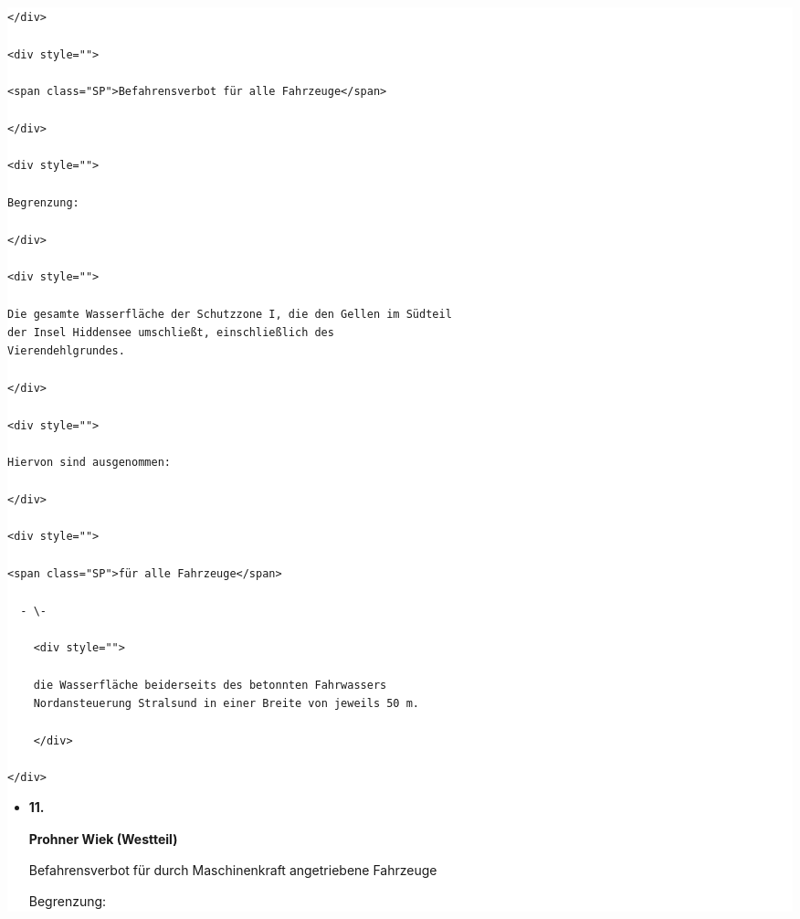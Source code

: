     </div>
    
    <div style="">
    
    <span class="SP">Befahrensverbot für alle Fahrzeuge</span>
    
    </div>
    
    <div style="">
    
    Begrenzung:
    
    </div>
    
    <div style="">
    
    Die gesamte Wasserfläche der Schutzzone I, die den Gellen im Südteil
    der Insel Hiddensee umschließt, einschließlich des
    Vierendehlgrundes.
    
    </div>
    
    <div style="">
    
    Hiervon sind ausgenommen:
    
    </div>
    
    <div style="">
    
    <span class="SP">für alle Fahrzeuge</span>
    
      - \-
        
        <div style="">
        
        die Wasserfläche beiderseits des betonnten Fahrwassers
        Nordansteuerung Stralsund in einer Breite von jeweils 50 m.
        
        </div>
    
    </div>

  - <span style=";font-weight:bold">11.</span>
    
    <div style="">
    
    <span style=";font-weight:bold">Prohner Wiek (Westteil)</span>
    
    </div>
    
    <div style="">
    
    <span class="SP">Befahrensverbot für durch Maschinenkraft
    angetriebene Fahrzeuge</span>
    
    </div>
    
    <div style="">
    
    Begrenzung:
    
    </div>
    
    <div style="">
    